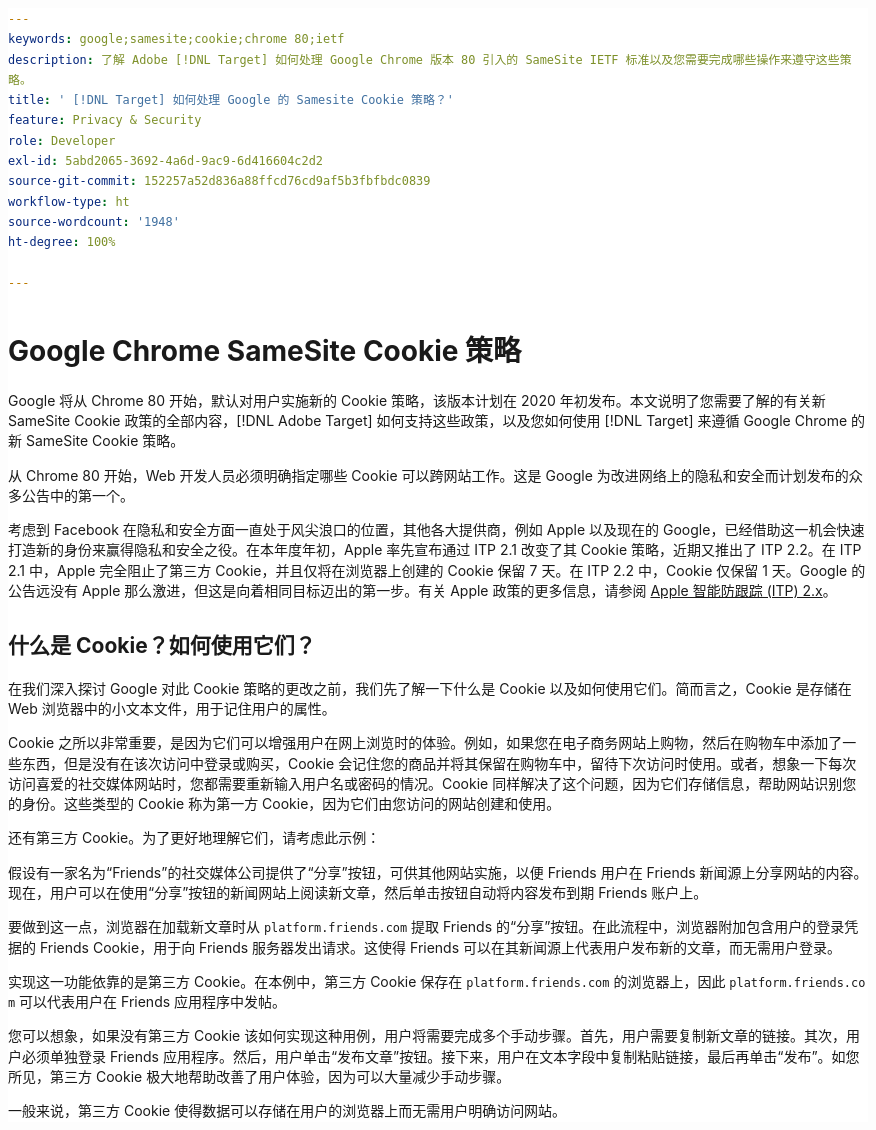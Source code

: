 ```yaml
---
keywords: google;samesite;cookie;chrome 80;ietf
description: 了解 Adobe [!DNL Target] 如何处理 Google Chrome 版本 80 引入的 SameSite IETF 标准以及您需要完成哪些操作来遵守这些策略。
title: ' [!DNL Target] 如何处理 Google 的 Samesite Cookie 策略？'
feature: Privacy & Security
role: Developer
exl-id: 5abd2065-3692-4a6d-9ac9-6d416604c2d2
source-git-commit: 152257a52d836a88ffcd76cd9af5b3fbfbdc0839
workflow-type: ht
source-wordcount: '1948'
ht-degree: 100%

---
```


# Google Chrome SameSite Cookie 策略

Google 将从 Chrome 80 开始，默认对用户实施新的 Cookie 策略，该版本计划在 2020 年初发布。本文说明了您需要了解的有关新 SameSite Cookie 政策的全部内容，[!DNL Adobe Target] 如何支持这些政策，以及您如何使用 [!DNL Target] 来遵循 Google Chrome 的新 SameSite Cookie 策略。

从 Chrome 80 开始，Web 开发人员必须明确指定哪些 Cookie 可以跨网站工作。这是 Google 为改进网络上的隐私和安全而计划发布的众多公告中的第一个。

考虑到 Facebook 在隐私和安全方面一直处于风尖浪口的位置，其他各大提供商，例如 Apple 以及现在的 Google，已经借助这一机会快速打造新的身份来赢得隐私和安全之役。在本年度年初，Apple 率先宣布通过 ITP 2.1 改变了其 Cookie 策略，近期又推出了 ITP 2.2。在 ITP 2.1 中，Apple 完全阻止了第三方 Cookie，并且仅将在浏览器上创建的 Cookie 保留 7 天。在 ITP 2.2 中，Cookie 仅保留 1 天。Google 的公告远没有 Apple 那么激进，但这是向着相同目标迈出的第一步。有关 Apple 政策的更多信息，请参阅 [Apple 智能防跟踪 (ITP) 2.x](/help/main/c-implementing-target/c-considerations-before-you-implement-target/c-privacy/apple-itp-2x.md)。

## 什么是 Cookie？如何使用它们？

在我们深入探讨 Google 对此 Cookie 策略的更改之前，我们先了解一下什么是 Cookie 以及如何使用它们。简而言之，Cookie 是存储在 Web 浏览器中的小文本文件，用于记住用户的属性。

Cookie 之所以非常重要，是因为它们可以增强用户在网上浏览时的体验。例如，如果您在电子商务网站上购物，然后在购物车中添加了一些东西，但是没有在该次访问中登录或购买，Cookie 会记住您的商品并将其保留在购物车中，留待下次访问时使用。或者，想象一下每次访问喜爱的社交媒体网站时，您都需要重新输入用户名或密码的情况。Cookie 同样解决了这个问题，因为它们存储信息，帮助网站识别您的身份。这些类型的 Cookie 称为第一方 Cookie，因为它们由您访问的网站创建和使用。

还有第三方 Cookie。为了更好地理解它们，请考虑此示例：

假设有一家名为“Friends”的社交媒体公司提供了“分享”按钮，可供其他网站实施，以便 Friends 用户在 Friends 新闻源上分享网站的内容。现在，用户可以在使用“分享”按钮的新闻网站上阅读新文章，然后单击按钮自动将内容发布到期 Friends 账户上。

要做到这一点，浏览器在加载新文章时从 `platform.friends.com` 提取 Friends 的“分享”按钮。在此流程中，浏览器附加包含用户的登录凭据的 Friends Cookie，用于向 Friends 服务器发出请求。这使得 Friends 可以在其新闻源上代表用户发布新的文章，而无需用户登录。

实现这一功能依靠的是第三方 Cookie。在本例中，第三方 Cookie 保存在 `platform.friends.com` 的浏览器上，因此 `platform.friends.com` 可以代表用户在 Friends 应用程序中发帖。

您可以想象，如果没有第三方 Cookie 该如何实现这种用例，用户将需要完成多个手动步骤。首先，用户需要复制新文章的链接。其次，用户必须单独登录 Friends 应用程序。然后，用户单击“发布文章”按钮。接下来，用户在文本字段中复制粘贴链接，最后再单击“发布”。如您所见，第三方 Cookie 极大地帮助改善了用户体验，因为可以大量减少手动步骤。

一般来说，第三方 Cookie 使得数据可以存储在用户的浏览器上而无需用户明确访问网站。
